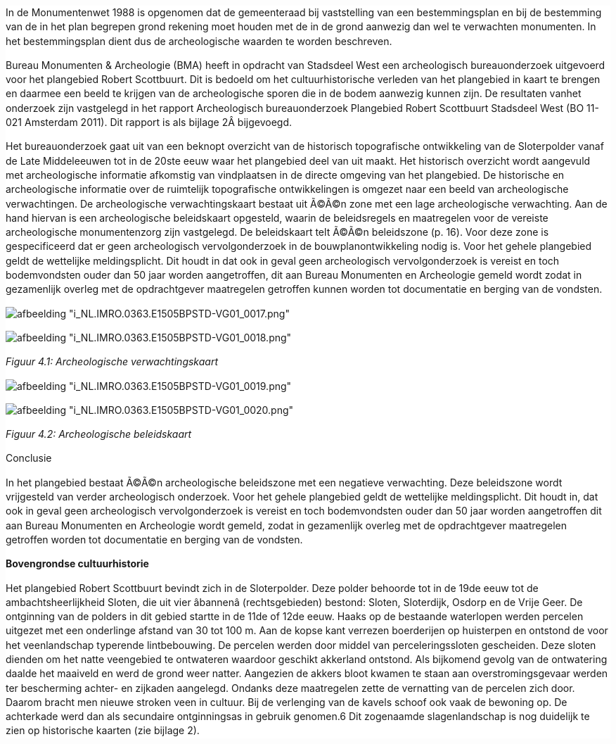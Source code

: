 In de Monumentenwet 1988 is opgenomen dat de gemeenteraad bij vaststelling van een bestemmingsplan en bij de bestemming van de in het plan begrepen grond rekening moet houden met de in de grond aanwezig dan wel te verwachten monumenten. In het bestemmingsplan dient dus de archeologische waarden te worden beschreven.

Bureau Monumenten \& Archeologie (BMA) heeft in opdracht van Stadsdeel West een archeologisch bureauonderzoek uitgevoerd voor het plangebied Robert Scottbuurt. Dit is bedoeld om het cultuurhistorische verleden van het plangebied in kaart te brengen en daarmee een beeld te krijgen van de archeologische sporen die in de bodem aanwezig kunnen zijn. De resultaten vanhet onderzoek zijn vastgelegd in het rapport Archeologisch bureauonderzoek Plangebied Robert Scottbuurt Stadsdeel West (BO 11\-021 Amsterdam 2011\). Dit rapport is als bijlage 2Â bijgevoegd.

Het bureauonderzoek gaat uit van een beknopt overzicht van de historisch topografische ontwikkeling van de Sloterpolder vanaf de Late Middeleeuwen tot in de 20ste eeuw waar het plangebied deel van uit maakt. Het historisch overzicht wordt aangevuld met archeologische informatie afkomstig van vindplaatsen in de directe omgeving van het plangebied. De historische en archeologische informatie over de ruimtelijk topografische ontwikkelingen is omgezet naar een beeld van archeologische verwachtingen. De archeologische verwachtingskaart bestaat uit Ã©Ã©n zone met een lage archeologische verwachting. Aan de hand hiervan is een archeologische beleidskaart opgesteld, waarin de beleidsregels en maatregelen voor de vereiste archeologische monumentenzorg zijn vastgelegd. De beleidskaart telt Ã©Ã©n beleidszone (p. 16\). Voor deze zone is gespecificeerd dat er geen archeologisch vervolgonderzoek in de bouwplanontwikkeling nodig is. Voor het gehele plangebied geldt de wettelijke meldingsplicht. Dit houdt in dat ook in geval geen archeologisch vervolgonderzoek is vereist en toch bodemvondsten ouder dan 50 jaar worden aangetroffen, dit aan Bureau Monumenten en Archeologie gemeld wordt zodat in gezamenlijk overleg met de opdrachtgever maatregelen getroffen kunnen worden tot documentatie en berging van de vondsten.

![afbeelding "i_NL.IMRO.0363.E1505BPSTD-VG01_0017.png"](i_NL.IMRO.0363.E1505BPSTD-VG01_0017.png)

![afbeelding "i_NL.IMRO.0363.E1505BPSTD-VG01_0018.png"](i_NL.IMRO.0363.E1505BPSTD-VG01_0018.png)

*Figuur 4\.1: Archeologische verwachtingskaart*

![afbeelding "i_NL.IMRO.0363.E1505BPSTD-VG01_0019.png"](i_NL.IMRO.0363.E1505BPSTD-VG01_0019.png)

![afbeelding "i_NL.IMRO.0363.E1505BPSTD-VG01_0020.png"](i_NL.IMRO.0363.E1505BPSTD-VG01_0020.png)

*Figuur 4\.2: Archeologische beleidskaart*

Conclusie

In het plangebied bestaat Ã©Ã©n archeologische beleidszone met een negatieve verwachting. Deze beleidszone wordt vrijgesteld van verder archeologisch onderzoek. Voor het gehele plangebied geldt de wettelijke meldingsplicht. Dit houdt in, dat ook in geval geen archeologisch vervolgonderzoek is vereist en toch bodemvondsten ouder dan 50 jaar worden aangetroffen dit aan Bureau Monumenten en Archeologie wordt gemeld, zodat in gezamenlijk overleg met de opdrachtgever maatregelen getroffen worden tot documentatie en berging van de vondsten.

**Bovengrondse cultuurhistorie**

Het plangebied Robert Scottbuurt bevindt zich in de Sloterpolder. Deze polder behoorde tot in de 19de eeuw tot de ambachtsheerlijkheid Sloten, die uit vier âbannenâ (rechtsgebieden) bestond: Sloten, Sloterdijk, Osdorp en de Vrije Geer. De ontginning van de polders in dit gebied startte in de 11de of 12de eeuw. Haaks op de bestaande waterlopen werden percelen uitgezet met een onderlinge afstand van 30 tot 100 m. Aan de kopse kant verrezen boerderijen op huisterpen en ontstond de voor het veenlandschap typerende lintbebouwing. De percelen werden door middel van perceleringssloten gescheiden. Deze sloten dienden om het natte veengebied te ontwateren waardoor geschikt akkerland ontstond. Als bijkomend gevolg van de ontwatering daalde het maaiveld en werd de grond weer natter. Aangezien de akkers bloot kwamen te staan aan overstromingsgevaar werden ter bescherming achter\- en zijkaden aangelegd. Ondanks deze maatregelen zette de vernatting van de percelen zich door. Daarom bracht men nieuwe stroken veen in cultuur. Bij de verlenging van de kavels schoof ook vaak de bewoning op. De achterkade werd dan als secundaire ontginningsas in gebruik genomen.6 Dit zogenaamde slagenlandschap is nog duidelijk te zien op historische kaarten (zie bijlage 2).
